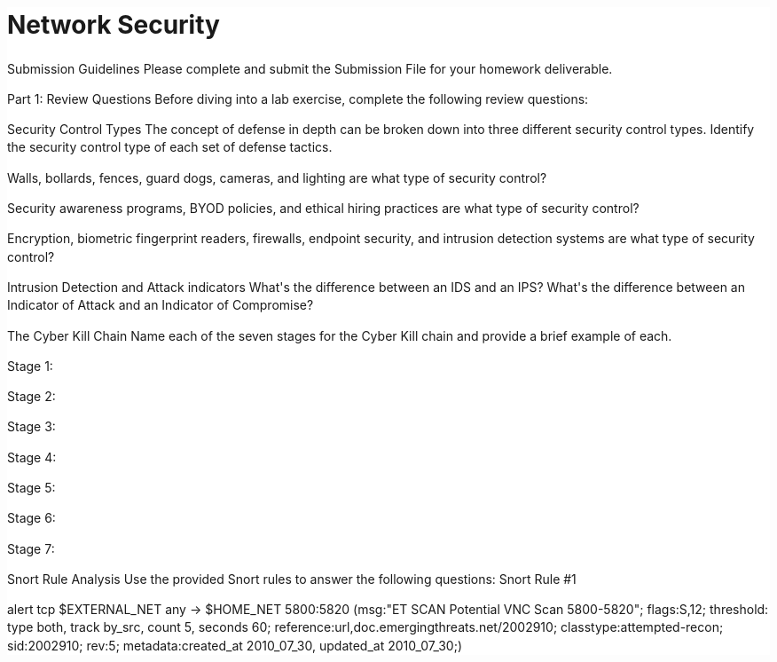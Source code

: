 # Network Security

Submission Guidelines
Please complete and submit the Submission File for your homework deliverable.

Part 1: Review Questions
Before diving into a lab exercise, complete the following review questions:

Security Control Types
The concept of defense in depth can be broken down into three different security control types. Identify the security control type of each set  of defense tactics.


Walls, bollards, fences, guard dogs, cameras, and lighting are what type of security control?


Security awareness programs, BYOD policies, and ethical hiring practices are what type of security control?


Encryption, biometric fingerprint readers, firewalls, endpoint security, and intrusion detection systems are what type of security control?



Intrusion Detection and Attack indicators
What's the difference between an IDS and an IPS?
What's the difference between an Indicator of Attack and an Indicator of Compromise?

The Cyber Kill Chain
Name each of the seven stages for the Cyber Kill chain and provide a brief example of each.


Stage 1:


Stage 2:


Stage 3:


Stage 4:


Stage 5:


Stage 6:


Stage 7:



Snort Rule Analysis
Use the provided Snort rules to answer the following questions:
Snort Rule #1

alert tcp $EXTERNAL_NET any -> $HOME_NET 5800:5820 (msg:"ET SCAN Potential VNC Scan 5800-5820"; flags:S,12; threshold: type both, track by_src, count 5, seconds 60; reference:url,doc.emergingthreats.net/2002910; classtype:attempted-recon; sid:2002910; rev:5; metadata:created_at 2010_07_30, updated_at 2010_07_30;)
